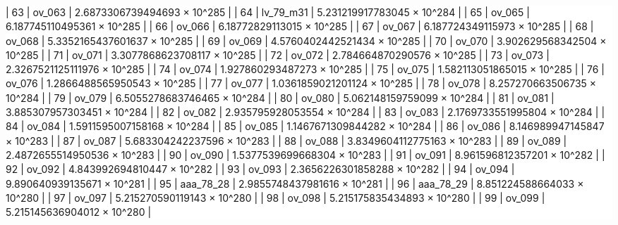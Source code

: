 | 63 | ov_063 | 2.6873306739494693 × 10^285 |
| 64 | lv_79_m31 | 5.231219917783045 × 10^284 |
| 65 | ov_065 | 6.187745110495361 × 10^285 |
| 66 | ov_066 | 6.18772829113015 × 10^285 |
| 67 | ov_067 | 6.187724349115973 × 10^285 |
| 68 | ov_068 | 5.3352165437601637 × 10^285 |
| 69 | ov_069 | 4.5760402442521434 × 10^285 |
| 70 | ov_070 | 3.902629568342504 × 10^285 |
| 71 | ov_071 | 3.3077868623708117 × 10^285 |
| 72 | ov_072 | 2.784664870290576 × 10^285 |
| 73 | ov_073 | 2.3267521125111976 × 10^285 |
| 74 | ov_074 | 1.927860293487273 × 10^285 |
| 75 | ov_075 | 1.582113051865015 × 10^285 |
| 76 | ov_076 | 1.2866488565950543 × 10^285 |
| 77 | ov_077 | 1.0361859021201124 × 10^285 |
| 78 | ov_078 | 8.257270663506735 × 10^284 |
| 79 | ov_079 | 6.5055278683746465 × 10^284 |
| 80 | ov_080 | 5.062148159759099 × 10^284 |
| 81 | ov_081 | 3.885307957303451 × 10^284 |
| 82 | ov_082 | 2.935795928053554 × 10^284 |
| 83 | ov_083 | 2.1769733551995804 × 10^284 |
| 84 | ov_084 | 1.5911595007158168 × 10^284 |
| 85 | ov_085 | 1.1467671309844282 × 10^284 |
| 86 | ov_086 | 8.146989947145847 × 10^283 |
| 87 | ov_087 | 5.683304242237596 × 10^283 |
| 88 | ov_088 | 3.8349604112775163 × 10^283 |
| 89 | ov_089 | 2.4872655514950536 × 10^283 |
| 90 | ov_090 | 1.5377539699668304 × 10^283 |
| 91 | ov_091 | 8.961596812357201 × 10^282 |
| 92 | ov_092 | 4.843992694810447 × 10^282 |
| 93 | ov_093 | 2.3656226301858288 × 10^282 |
| 94 | ov_094 | 9.890640939135671 × 10^281 |
| 95 | aaa_78_28 | 2.9855748437981616 × 10^281 |
| 96 | aaa_78_29 | 8.851224588664033 × 10^280 |
| 97 | ov_097 | 5.215270590119143 × 10^280 |
| 98 | ov_098 | 5.215175835434893 × 10^280 |
| 99 | ov_099 | 5.215145636904012 × 10^280 |